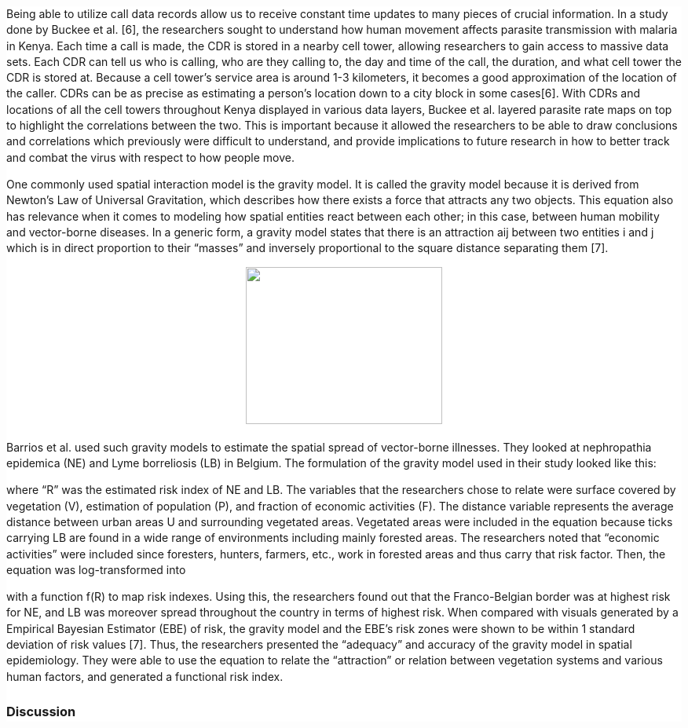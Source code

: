 Being able to utilize call data records allow us to receive constant time updates to many pieces of crucial information. In a study done by Buckee et al. [6], the researchers sought to understand how human movement affects parasite transmission with malaria in Kenya. Each time a call is made, the CDR is stored in a nearby cell tower, allowing researchers to gain access to massive data sets. Each CDR can tell us who is calling, who are they calling to, the day and time of the call, the duration, and what cell tower the CDR is stored at. Because a cell tower’s service area is around 1-3 kilometers, it becomes a good approximation of the location of the caller. CDRs can be as precise as estimating a person’s location down to a city block in some cases[6]. With CDRs and locations of all the cell towers throughout Kenya displayed in various data layers, Buckee et al. layered parasite rate maps on top to highlight the correlations between the two. This is important because it allowed the researchers to be able to draw conclusions and correlations which previously were difficult to understand, and provide implications to future research in how to better track and combat the virus with respect to how people move. 

One commonly used spatial interaction model is the gravity model. It is called the gravity model because it is derived from Newton’s Law of Universal Gravitation, which describes how there exists a force that attracts any two objects. This equation also has relevance when it comes to modeling how spatial entities react between each other; in this case, between human mobility and vector-borne diseases. In a generic form, a gravity model states that there is an attraction aij between two entities i and j which is in direct proportion to their “masses” and inversely proportional to the square distance separating them [7]. 
<p align="center">
  <img width="250" height="200" src="https://www.ncbi.nlm.nih.gov/pmc/articles/PMC3546766/bin/ijerph-09-04346-i001.jpg">
</p>
Barrios et al. used such gravity models to estimate the spatial spread of vector-borne illnesses. They looked at nephropathia epidemica (NE) and Lyme borreliosis (LB) in Belgium. The formulation of the gravity model used in their study looked like this: 

where “R” was the estimated risk index of NE and LB. The variables that the researchers chose to relate were surface covered by vegetation (V), estimation of population (P), and fraction of economic activities (F). The distance variable represents the average distance between urban areas U and surrounding vegetated areas. Vegetated areas were included in the equation because ticks carrying LB are found in a wide range of environments including mainly forested areas. The researchers noted that “economic activities” were included since foresters, hunters, farmers, etc., work in forested areas and thus carry that risk factor. Then, the equation was log-transformed into 

with a function f(R) to map risk indexes. Using this, the researchers found out that the Franco-Belgian border was at highest risk for NE, and LB was moreover spread throughout the country in terms of highest risk. When compared with visuals generated by a Empirical Bayesian Estimator (EBE) of risk, the gravity model and the EBE’s risk zones were shown to be within 1 standard deviation of risk values [7]. Thus, the researchers presented the “adequacy” and accuracy of the gravity model in spatial epidemiology. They were able to use the equation to relate the “attraction” or relation between vegetation systems and various human factors, and generated a functional risk index. 

### Discussion
